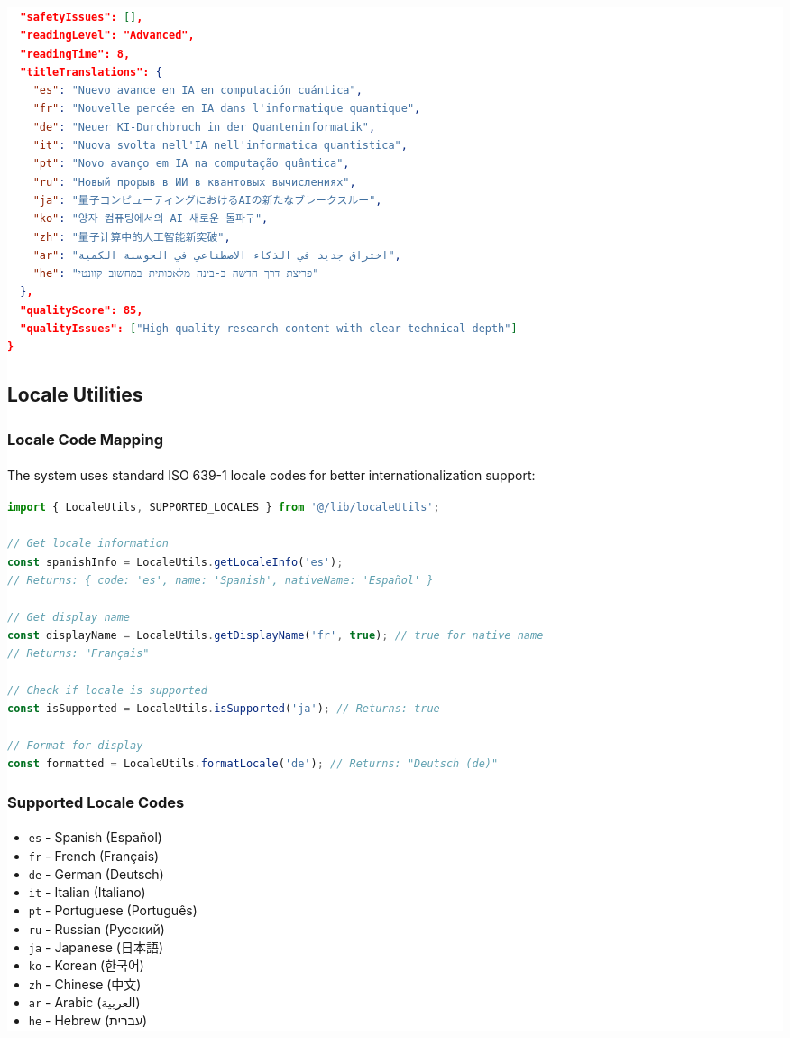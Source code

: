 ```json
  "safetyIssues": [],
  "readingLevel": "Advanced",
  "readingTime": 8,
  "titleTranslations": {
    "es": "Nuevo avance en IA en computación cuántica",
    "fr": "Nouvelle percée en IA dans l'informatique quantique",
    "de": "Neuer KI-Durchbruch in der Quanteninformatik",
    "it": "Nuova svolta nell'IA nell'informatica quantistica",
    "pt": "Novo avanço em IA na computação quântica",
    "ru": "Новый прорыв в ИИ в квантовых вычислениях",
    "ja": "量子コンピューティングにおけるAIの新たなブレークスルー",
    "ko": "양자 컴퓨팅에서의 AI 새로운 돌파구",
    "zh": "量子计算中的人工智能新突破",
    "ar": "اختراق جديد في الذكاء الاصطناعي في الحوسبة الكمية",
    "he": "פריצת דרך חדשה ב-בינה מלאכותית במחשוב קוונטי"
  },
  "qualityScore": 85,
  "qualityIssues": ["High-quality research content with clear technical depth"]
}
```

## Locale Utilities

### Locale Code Mapping
The system uses standard ISO 639-1 locale codes for better internationalization support:

```typescript
import { LocaleUtils, SUPPORTED_LOCALES } from '@/lib/localeUtils';

// Get locale information
const spanishInfo = LocaleUtils.getLocaleInfo('es');
// Returns: { code: 'es', name: 'Spanish', nativeName: 'Español' }

// Get display name
const displayName = LocaleUtils.getDisplayName('fr', true); // true for native name
// Returns: "Français"

// Check if locale is supported
const isSupported = LocaleUtils.isSupported('ja'); // Returns: true

// Format for display
const formatted = LocaleUtils.formatLocale('de'); // Returns: "Deutsch (de)"
```

### Supported Locale Codes
- `es` - Spanish (Español)
- `fr` - French (Français)
- `de` - German (Deutsch)
- `it` - Italian (Italiano)
- `pt` - Portuguese (Português)
- `ru` - Russian (Русский)
- `ja` - Japanese (日本語)
- `ko` - Korean (한국어)
- `zh` - Chinese (中文)
- `ar` - Arabic (العربية)
- `he` - Hebrew (עברית)
